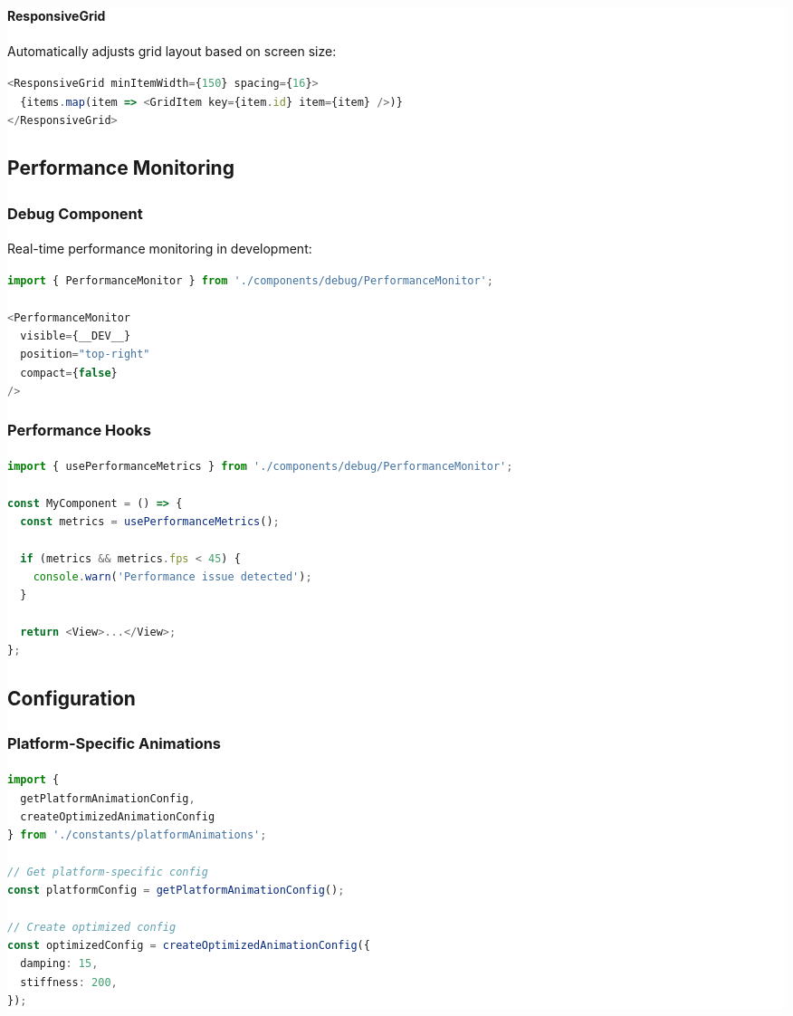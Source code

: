 #### ResponsiveGrid
Automatically adjusts grid layout based on screen size:

```typescript
<ResponsiveGrid minItemWidth={150} spacing={16}>
  {items.map(item => <GridItem key={item.id} item={item} />)}
</ResponsiveGrid>
```

## Performance Monitoring

### Debug Component
Real-time performance monitoring in development:

```typescript
import { PerformanceMonitor } from './components/debug/PerformanceMonitor';

<PerformanceMonitor 
  visible={__DEV__}
  position="top-right"
  compact={false}
/>
```

### Performance Hooks
```typescript
import { usePerformanceMetrics } from './components/debug/PerformanceMonitor';

const MyComponent = () => {
  const metrics = usePerformanceMetrics();
  
  if (metrics && metrics.fps < 45) {
    console.warn('Performance issue detected');
  }
  
  return <View>...</View>;
};
```

## Configuration

### Platform-Specific Animations
```typescript
import { 
  getPlatformAnimationConfig,
  createOptimizedAnimationConfig 
} from './constants/platformAnimations';

// Get platform-specific config
const platformConfig = getPlatformAnimationConfig();

// Create optimized config
const optimizedConfig = createOptimizedAnimationConfig({
  damping: 15,
  stiffness: 200,
});
```
